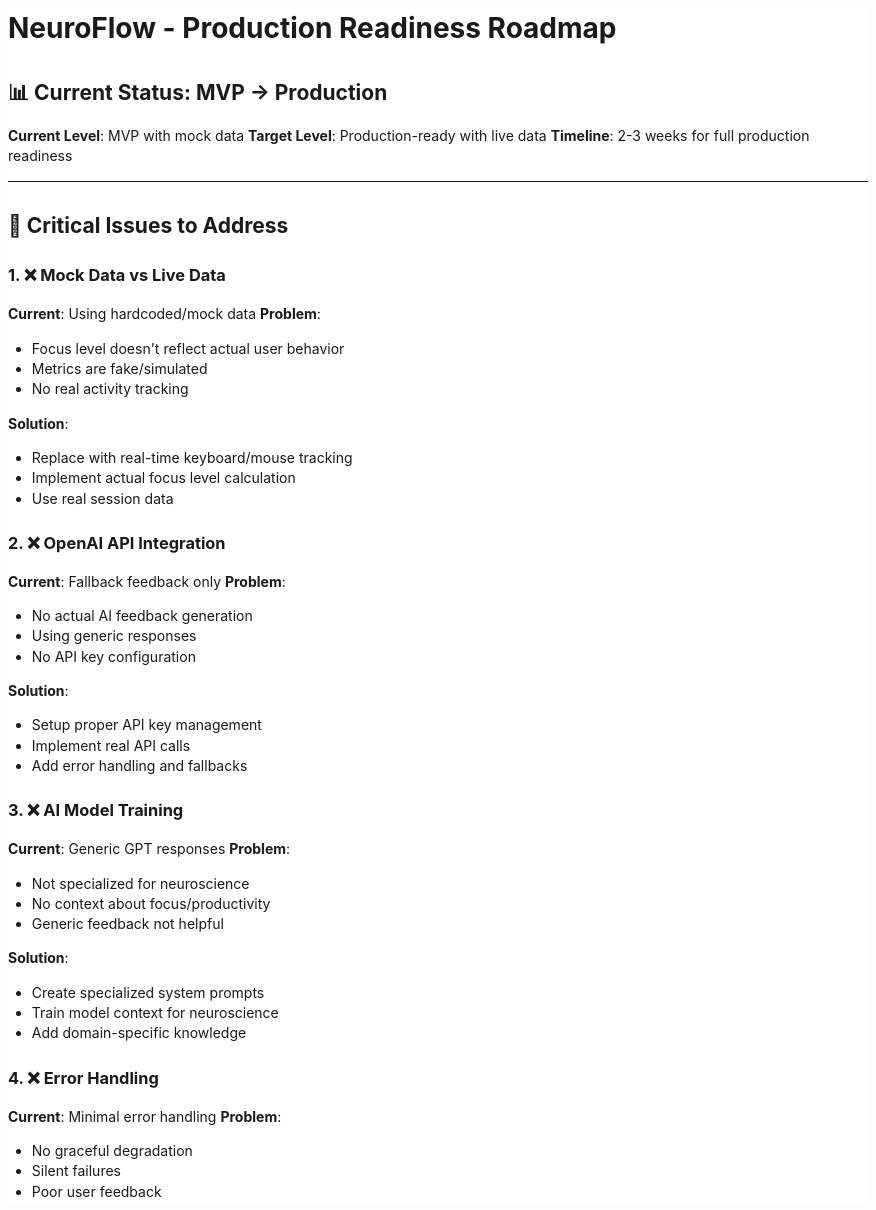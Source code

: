 # NeuroFlow - Production Readiness Roadmap

## 📊 Current Status: MVP → Production

**Current Level**: MVP with mock data
**Target Level**: Production-ready with live data
**Timeline**: 2-3 weeks for full production readiness

---

## 🎯 Critical Issues to Address

### 1. ❌ Mock Data vs Live Data
**Current**: Using hardcoded/mock data
**Problem**: 
- Focus level doesn't reflect actual user behavior
- Metrics are fake/simulated
- No real activity tracking

**Solution**: 
- Replace with real-time keyboard/mouse tracking
- Implement actual focus level calculation
- Use real session data

### 2. ❌ OpenAI API Integration
**Current**: Fallback feedback only
**Problem**:
- No actual AI feedback generation
- Using generic responses
- No API key configuration

**Solution**:
- Setup proper API key management
- Implement real API calls
- Add error handling and fallbacks

### 3. ❌ AI Model Training
**Current**: Generic GPT responses
**Problem**:
- Not specialized for neuroscience
- No context about focus/productivity
- Generic feedback not helpful

**Solution**:
- Create specialized system prompts
- Train model context for neuroscience
- Add domain-specific knowledge

### 4. ❌ Error Handling
**Current**: Minimal error handling
**Problem**:
- No graceful degradation
- Silent failures
- Poor user feedback
